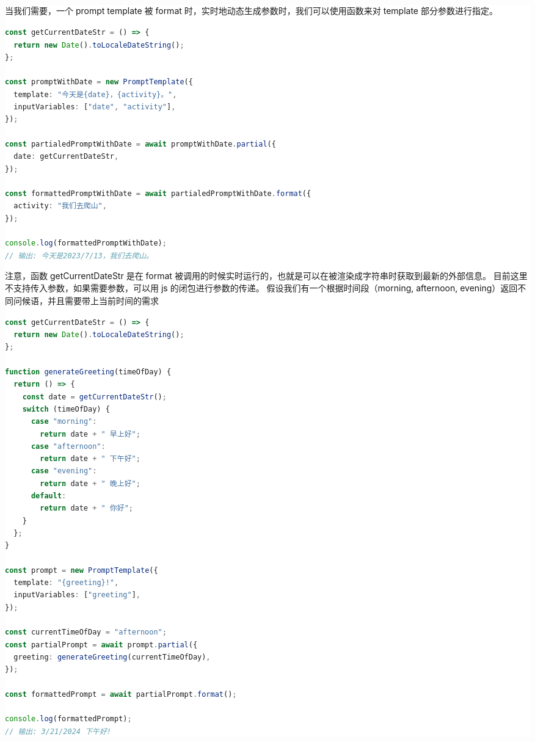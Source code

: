 当我们需要，一个 prompt template 被 format 时，实时地动态生成参数时，我们可以使用函数来对 template 部分参数进行指定。

```ts
const getCurrentDateStr = () => {
  return new Date().toLocaleDateString();
};

const promptWithDate = new PromptTemplate({
  template: "今天是{date}，{activity}。",
  inputVariables: ["date", "activity"],
});

const partialedPromptWithDate = await promptWithDate.partial({
  date: getCurrentDateStr,
});

const formattedPromptWithDate = await partialedPromptWithDate.format({
  activity: "我们去爬山",
});

console.log(formattedPromptWithDate);
// 输出: 今天是2023/7/13，我们去爬山。
```

注意，函数 getCurrentDateStr 是在 format 被调用的时候实时运行的，也就是可以在被渲染成字符串时获取到最新的外部信息。 目前这里不支持传入参数，如果需要参数，可以用 js 的闭包进行参数的传递。
假设我们有一个根据时间段（morning, afternoon, evening）返回不同问候语，并且需要带上当前时间的需求

```ts
const getCurrentDateStr = () => {
  return new Date().toLocaleDateString();
};

function generateGreeting(timeOfDay) {
  return () => {
    const date = getCurrentDateStr();
    switch (timeOfDay) {
      case "morning":
        return date + " 早上好";
      case "afternoon":
        return date + " 下午好";
      case "evening":
        return date + " 晚上好";
      default:
        return date + " 你好";
    }
  };
}

const prompt = new PromptTemplate({
  template: "{greeting}!",
  inputVariables: ["greeting"],
});

const currentTimeOfDay = "afternoon";
const partialPrompt = await prompt.partial({
  greeting: generateGreeting(currentTimeOfDay),
});

const formattedPrompt = await partialPrompt.format();

console.log(formattedPrompt);
// 输出: 3/21/2024 下午好!
```
